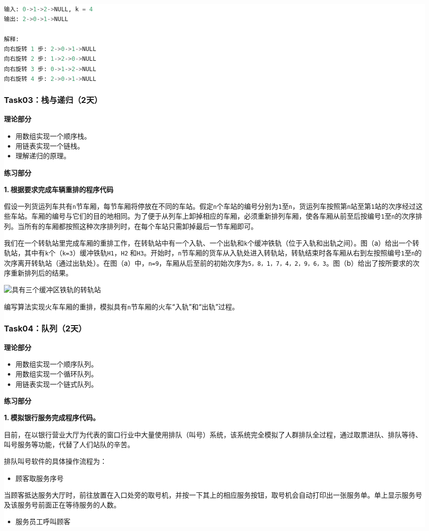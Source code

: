 ```python
输入: 0->1->2->NULL, k = 4
输出: 2->0->1->NULL

解释:
向右旋转 1 步: 2->0->1->NULL
向右旋转 2 步: 1->2->0->NULL
向右旋转 3 步: 0->1->2->NULL
向右旋转 4 步: 2->0->1->NULL
```


### Task03：栈与递归（2天）


<b>理论部分</b>

- 用数组实现一个顺序栈。
- 用链表实现一个链栈。
- 理解递归的原理。

<b>练习部分</b>

**1. 根据要求完成车辆重排的程序代码**

假设一列货运列车共有`n`节车厢，每节车厢将停放在不同的车站。假定`n`个车站的编号分别为`1`至`n`，货运列车按照第`n`站至第`1`站的次序经过这些车站。车厢的编号与它们的目的地相同。为了便于从列车上卸掉相应的车厢，必须重新排列车厢，使各车厢从前至后按编号`1`至`n`的次序排列。当所有的车厢都按照这种次序排列时，在每个车站只需卸掉最后一节车厢即可。

我们在一个转轨站里完成车厢的重排工作，在转轨站中有一个入轨、一个出轨和`k`个缓冲铁轨（位于入轨和出轨之间）。图（a）给出一个转轨站，其中有`k`个（`k=3`）缓冲铁轨`H1`，`H2` 和`H3`。开始时，`n`节车厢的货车从入轨处进入转轨站，转轨结束时各车厢从右到左按照编号`1`至`n`的次序离开转轨站（通过出轨处）。在图（a）中，`n=9`，车厢从后至前的初始次序为`5，8，1，7，4，2，9，6，3`。图（b）给出了按所要求的次序重新排列后的结果。

![具有三个缓冲区铁轨的转轨站](https://img-blog.csdnimg.cn/20191222215859974.png)

编写算法实现火车车厢的重排，模拟具有`n`节车厢的火车“入轨”和“出轨”过程。



### Task04：队列（2天）



<b>理论部分</b>

- 用数组实现一个顺序队列。
- 用数组实现一个循环队列。
- 用链表实现一个链式队列。

<b>练习部分</b>

**1. 模拟银行服务完成程序代码。**

目前，在以银行营业大厅为代表的窗口行业中大量使用排队（叫号）系统，该系统完全模拟了人群排队全过程，通过取票进队、排队等待、叫号服务等功能，代替了人们站队的辛苦。


排队叫号软件的具体操作流程为：
- 顾客取服务序号

当顾客抵达服务大厅时，前往放置在入口处旁的取号机，并按一下其上的相应服务按钮，取号机会自动打印出一张服务单。单上显示服务号及该服务号前面正在等待服务的人数。

- 服务员工呼叫顾客
